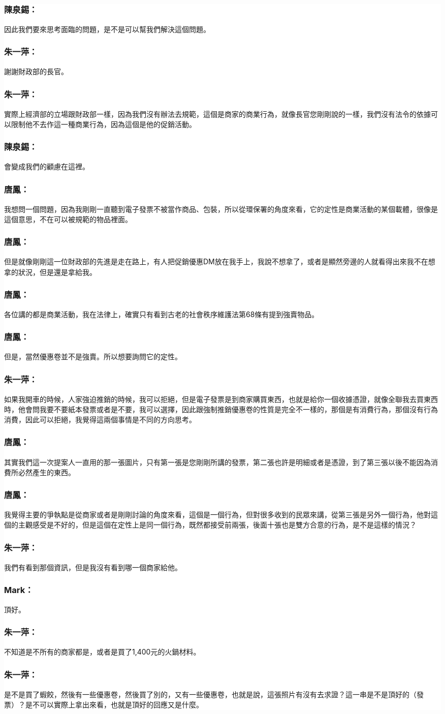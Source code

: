 ### 陳泉錫：
因此我們要來思考面臨的問題，是不是可以幫我們解決這個問題。

### 朱一萍：
謝謝財政部的長官。

### 朱一萍：
實際上經濟部的立場跟財政部一樣，因為我們沒有辦法去規範，這個是商家的商業行為，就像長官您剛剛說的一樣，我們沒有法令的依據可以限制他不去作這一種商業行為，因為這個是他的促銷活動。

### 陳泉錫：
會變成我們的顧慮在這裡。

### 唐鳳：
我想問一個問題，因為我剛剛一直聽到電子發票不被當作商品、包裝，所以從環保署的角度來看，它的定性是商業活動的某個載體，很像是這個意思，不在可以被規範的物品裡面。

### 唐鳳：
但是就像剛剛這一位財政部的先進是走在路上，有人把促銷優惠DM放在我手上，我說不想拿了，或者是顯然旁邊的人就看得出來我不在想拿的狀況，但是還是拿給我。

### 唐鳳：
各位講的都是商業活動，我在法律上，確實只有看到古老的社會秩序維護法第68條有提到強賣物品。

### 唐鳳：
但是，當然優惠卷並不是強賣。所以想要詢問它的定性。

### 朱一萍：
如果我開車的時候，人家強迫推銷的時候，我可以拒絕，但是電子發票是到商家購買東西，也就是給你一個收據憑證，就像全聯我去買東西時，他會問我要不要紙本發票或者是不要，我可以選擇，因此跟強制推銷優惠卷的性質是完全不一樣的，那個是有消費行為，那個沒有行為消費，因此可以拒絕，我覺得這兩個事情是不同的方向思考。

### 唐鳳：
其實我們這一次提案人一直用的那一張圖片，只有第一張是您剛剛所講的發票，第二張也許是明細或者是憑證，到了第三張以後不能因為消費所必然產生的東西。

### 唐鳳：
我覺得主要的爭執點是從商家或者是剛剛討論的角度來看，這個是一個行為，但對很多收到的民眾來講，從第三張是另外一個行為，他對這個的主觀感受是不好的，但是這個在定性上是同一個行為，既然都接受前兩張，後面十張也是雙方合意的行為，是不是這樣的情況？

### 朱一萍：
我們有看到那個資訊，但是我沒有看到哪一個商家給他。

### Mark：
頂好。

### 朱一萍：
不知道是不所有的商家都是，或者是買了1,400元的火鍋材料。

### 朱一萍：
是不是買了蝦餃，然後有一些優惠卷，然後買了別的，又有一些優惠卷，也就是說，這張照片有沒有去求證？這一串是不是頂好的（發票）？是不可以實際上拿出來看，也就是頂好的回應又是什麼。
